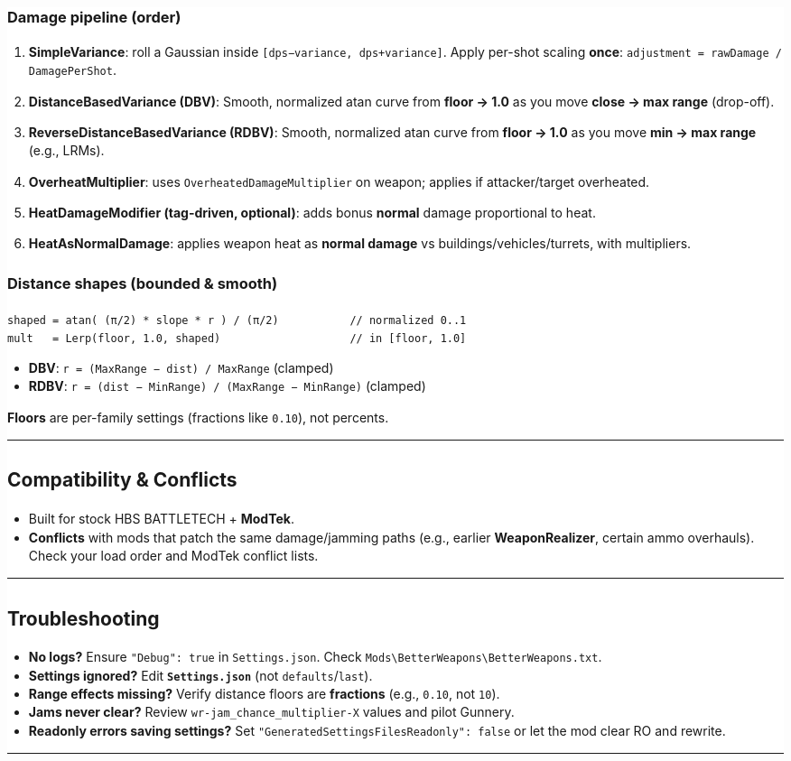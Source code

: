 ### Damage pipeline (order)

1. **SimpleVariance**: roll a Gaussian inside `[dps−variance, dps+variance]`.
   Apply per-shot scaling **once**: `adjustment = rawDamage / DamagePerShot`.

2. **DistanceBasedVariance (DBV)**:
   Smooth, normalized atan curve from **floor → 1.0** as you move **close → max range** (drop-off).

3. **ReverseDistanceBasedVariance (RDBV)**:
   Smooth, normalized atan curve from **floor → 1.0** as you move **min → max range** (e.g., LRMs).

4. **OverheatMultiplier**: uses `OverheatedDamageMultiplier` on weapon; applies if attacker/target overheated.

5. **HeatDamageModifier (tag-driven, optional)**: adds bonus **normal** damage proportional to heat.

6. **HeatAsNormalDamage**: applies weapon heat as **normal damage** vs buildings/vehicles/turrets, with multipliers.

### Distance shapes (bounded & smooth)

```
shaped = atan( (π/2) * slope * r ) / (π/2)           // normalized 0..1
mult   = Lerp(floor, 1.0, shaped)                    // in [floor, 1.0]
```

* **DBV**: `r = (MaxRange − dist) / MaxRange` (clamped)
* **RDBV**: `r = (dist − MinRange) / (MaxRange − MinRange)` (clamped)

**Floors** are per-family settings (fractions like `0.10`), not percents.

---

## Compatibility & Conflicts

* Built for stock HBS BATTLETECH + **ModTek**.
* **Conflicts** with mods that patch the same damage/jamming paths (e.g., earlier **WeaponRealizer**, certain ammo overhauls).
  Check your load order and ModTek conflict lists.

---

## Troubleshooting

* **No logs?** Ensure `"Debug": true` in `Settings.json`. Check `Mods\BetterWeapons\BetterWeapons.txt`.
* **Settings ignored?** Edit **`Settings.json`** (not `defaults`/`last`).
* **Range effects missing?** Verify distance floors are **fractions** (e.g., `0.10`, not `10`).
* **Jams never clear?** Review `wr-jam_chance_multiplier-X` values and pilot Gunnery.
* **Readonly errors saving settings?** Set `"GeneratedSettingsFilesReadonly": false` or let the mod clear RO and rewrite.

---

